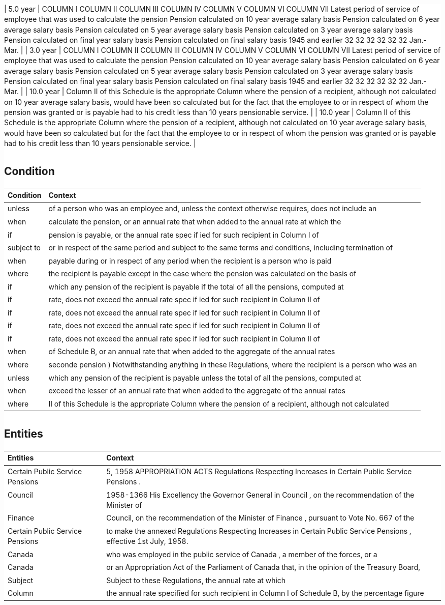 | 5.0 year   | COLUMN I COLUMN II COLUMN III COLUMN IV COLUMN V COLUMN VI COLUMN VII Latest period of service of employee that was used to calculate the pension Pension calculated on 10 year average salary basis Pension calculated on 6 year average salary basis Pension calculated on 5 year average salary basis Pension calculated on 3 year average salary basis Pension calculated on final year salary basis Pension calculated on final salary basis 1945 and earlier 32 32 32 32 32 32 Jan.-Mar. |
| 3.0 year   | COLUMN I COLUMN II COLUMN III COLUMN IV COLUMN V COLUMN VI COLUMN VII Latest period of service of employee that was used to calculate the pension Pension calculated on 10 year average salary basis Pension calculated on 6 year average salary basis Pension calculated on 5 year average salary basis Pension calculated on 3 year average salary basis Pension calculated on final year salary basis Pension calculated on final salary basis 1945 and earlier 32 32 32 32 32 32 Jan.-Mar. |
| 10.0 year  | Column II of this Schedule is the appropriate Column where the pension of a recipient, although not calculated on 10 year average salary basis, would have been so calculated but for the fact that the employee to or in respect of whom the pension was granted or is payable had to his credit less than 10 years pensionable service.                                                                                                                                                      |
| 10.0 year  | Column II of this Schedule is the appropriate Column where the pension of a recipient, although not calculated on 10 year average salary basis, would have been so calculated but for the fact that the employee to or in respect of whom the pension was granted or is payable had to his credit less than 10 years pensionable service.                                                                                                                                                      |


## Condition
| Condition   | Context                                                                                                     |
|:------------|:------------------------------------------------------------------------------------------------------------|
| unless      | of a person who was an employee and, unless the context otherwise requires, does not include an             |
| when        | calculate the pension, or an annual rate that when added to the annual rate at which the                    |
| if          | pension is payable, or the annual rate spec if ied for such recipient in Column I of                        |
| subject to  | or in respect of the same period and subject to the same terms and conditions, including termination of     |
| when        | payable during or in respect of any period when the recipient is a person who is paid                       |
| where       | the recipient is payable except in the case where the pension was calculated on the basis of                |
| if          | which any pension of the recipient is payable if the total of all the pensions, computed at                 |
| if          | rate, does not exceed the annual rate spec if ied for such recipient in Column II of                        |
| if          | rate, does not exceed the annual rate spec if ied for such recipient in Column II of                        |
| if          | rate, does not exceed the annual rate spec if ied for such recipient in Column II of                        |
| if          | rate, does not exceed the annual rate spec if ied for such recipient in Column II of                        |
| when        | of Schedule B, or an annual rate that when added to the aggregate of the annual rates                       |
| where       | seconde pension ) Notwithstanding anything in these Regulations, where the recipient is a person who was an |
| unless      | which any pension of the recipient is payable unless the total of all the pensions, computed at             |
| when        | exceed the lesser of an annual rate that when added to the aggregate of the annual rates                    |
| where       | II of this Schedule is the appropriate Column where the pension of a recipient, although not calculated     |


## Entities
| Entities                        | Context                                                                                                                 |
|:--------------------------------|:------------------------------------------------------------------------------------------------------------------------|
| Certain Public Service Pensions | 5, 1958 APPROPRIATION ACTS Regulations Respecting Increases in Certain Public Service Pensions .                        |
| Council                         | 1958-1366 His Excellency the Governor General in  Council , on the recommendation of the Minister of                    |
| Finance                         | Council, on the recommendation of the Minister of Finance , pursuant to Vote No. 667 of the                             |
| Certain Public Service Pensions | to make the annexed Regulations Respecting Increases in Certain Public Service Pensions  , effective 1st July, 1958.    |
| Canada                          | who was employed in the public service of Canada , a member of the forces, or a                                         |
| Canada                          | or an Appropriation Act of the Parliament of Canada that, in the opinion of the Treasury Board,                         |
| Subject                         | Subject to these Regulations, the annual rate at which                                                                  |
| Column                          | the annual rate specified for such recipient in Column I of Schedule B, by the percentage figure                        |